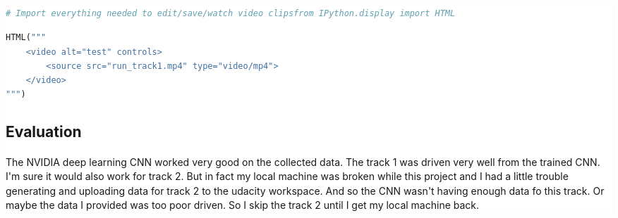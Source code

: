 
```python
# Import everything needed to edit/save/watch video clipsfrom IPython.display import HTML

```


```python
HTML("""
    <video alt="test" controls>
        <source src="run_track1.mp4" type="video/mp4">
    </video>
""")
```





<video alt="test" controls>
    <source src="run_track1.mp4" type="video/mp4">
</video>




## Evaluation
The NVIDIA deep learning CNN worked very good on the collected data. The track 1 was driven very well from the trained CNN. 
I'm sure it would also work for track 2. But in fact my local machine was broken while this project and I had a little trouble generating and uploading data for track 2 to the udacity workspace. And so the CNN wasn't having enough data fo this track. Or maybe the data I provided was too poor driven. So I skip the track 2 until I get my local machine back. 



```python

```
